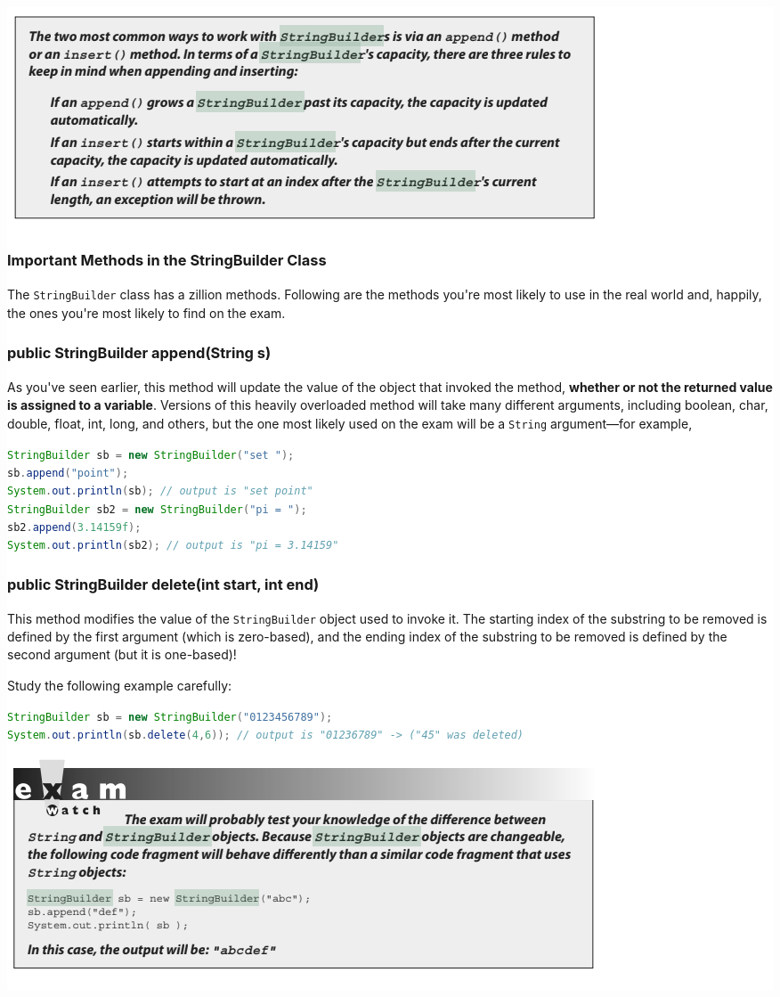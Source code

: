 ![exam-watch-2](images/exam-watch-2.2.png)

### Important Methods in the StringBuilder Class

The `StringBuilder` class has a zillion methods. Following are the methods you're most likely to use in the real world and, happily, the ones you're most likely to find on the exam.

### public StringBuilder append(String s)

As you've seen earlier, this method will update the value of the object that invoked the method, **whether or not the returned value is assigned to a variable**. Versions of this heavily overloaded method will take many different arguments, including boolean, char, double, float, int, long, and others, but the one most likely used on the exam will be a `String` argument—for example,

```java
StringBuilder sb = new StringBuilder("set ");
sb.append("point");
System.out.println(sb); // output is "set point"
StringBuilder sb2 = new StringBuilder("pi = ");
sb2.append(3.14159f);
System.out.println(sb2); // output is "pi = 3.14159"
```

### public StringBuilder delete(int start, int end)

This method modifies the value of the `StringBuilder` object used to invoke it. The starting index of the substring to be removed is defined by the first argument (which is zero-based), and the ending index of the substring to be removed is defined by the second argument (but it is one-based)!

Study the following example carefully:

```java
StringBuilder sb = new StringBuilder("0123456789");
System.out.println(sb.delete(4,6)); // output is "01236789" -> ("45" was deleted)
```

![exam-watch-3](images/exam-watch-3.png)
